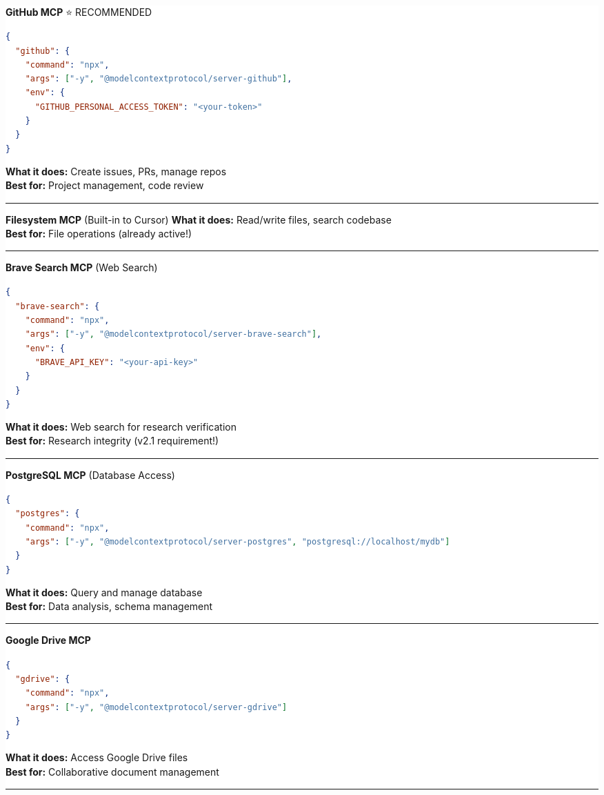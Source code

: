 
**GitHub MCP** ⭐ RECOMMENDED
```json
{
  "github": {
    "command": "npx",
    "args": ["-y", "@modelcontextprotocol/server-github"],
    "env": {
      "GITHUB_PERSONAL_ACCESS_TOKEN": "<your-token>"
    }
  }
}
```
**What it does:** Create issues, PRs, manage repos  
**Best for:** Project management, code review

---

**Filesystem MCP** (Built-in to Cursor)
**What it does:** Read/write files, search codebase  
**Best for:** File operations (already active!)

---

**Brave Search MCP** (Web Search)
```json
{
  "brave-search": {
    "command": "npx",
    "args": ["-y", "@modelcontextprotocol/server-brave-search"],
    "env": {
      "BRAVE_API_KEY": "<your-api-key>"
    }
  }
}
```
**What it does:** Web search for research verification  
**Best for:** Research integrity (v2.1 requirement!)

---

**PostgreSQL MCP** (Database Access)
```json
{
  "postgres": {
    "command": "npx",
    "args": ["-y", "@modelcontextprotocol/server-postgres", "postgresql://localhost/mydb"]
  }
}
```
**What it does:** Query and manage database  
**Best for:** Data analysis, schema management

---

**Google Drive MCP**
```json
{
  "gdrive": {
    "command": "npx",
    "args": ["-y", "@modelcontextprotocol/server-gdrive"]
  }
}
```
**What it does:** Access Google Drive files  
**Best for:** Collaborative document management

---